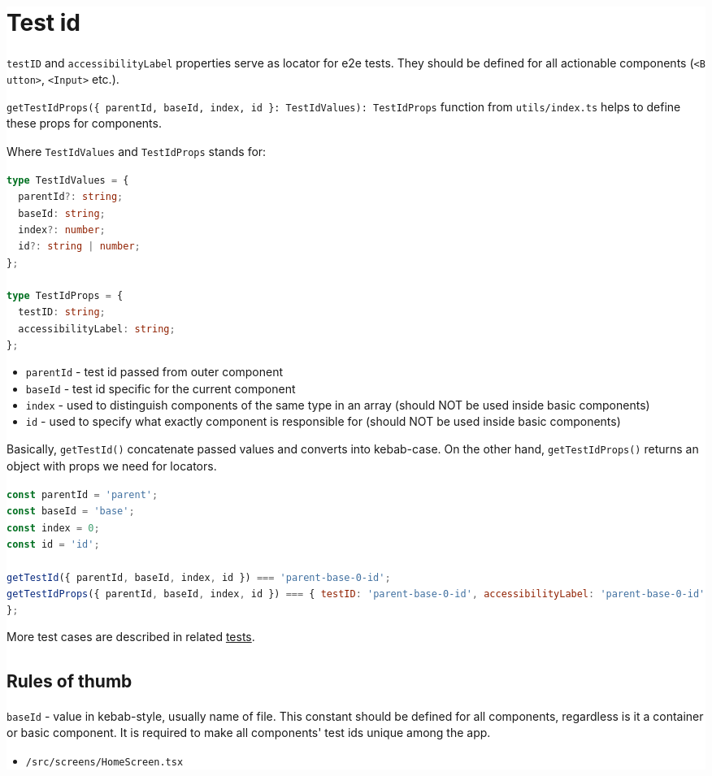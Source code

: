 # Test id

`testID` and `accessibilityLabel` properties serve as locator for e2e tests.
They should be defined for all actionable components (`<Button>`, `<Input>` etc.).

`getTestIdProps({ parentId, baseId, index, id }: TestIdValues): TestIdProps` function from `utils/index.ts` helps to define these props for components.

Where `TestIdValues` and `TestIdProps` stands for:

```typescript
type TestIdValues = {
  parentId?: string;
  baseId: string;
  index?: number;
  id?: string | number;
};

type TestIdProps = {
  testID: string;
  accessibilityLabel: string;
};
```

- `parentId` - test id passed from outer component
- `baseId` - test id specific for the current component
- `index` - used to distinguish components of the same type in an array (should NOT be used inside basic components)
- `id` - used to specify what exactly component is responsible for (should NOT be used inside basic components)

Basically, `getTestId()` concatenate passed values and converts into kebab-case. 
On the other hand, `getTestIdProps()` returns an object with props we need for locators.

```js
const parentId = 'parent';
const baseId = 'base';
const index = 0;
const id = 'id';

getTestId({ parentId, baseId, index, id }) === 'parent-base-0-id';
getTestIdProps({ parentId, baseId, index, id }) === { testID: 'parent-base-0-id', accessibilityLabel: 'parent-base-0-id' };
```

More test cases are described in related [tests](../src/utils/__tests__/index.spec.tsx).

## Rules of thumb

`baseId` - value in kebab-style, usually name of file. This constant should be defined for all components, regardless is it a container or basic component.
It is required to make all components' test ids unique among the app.

- `/src/screens/HomeScreen.tsx`
